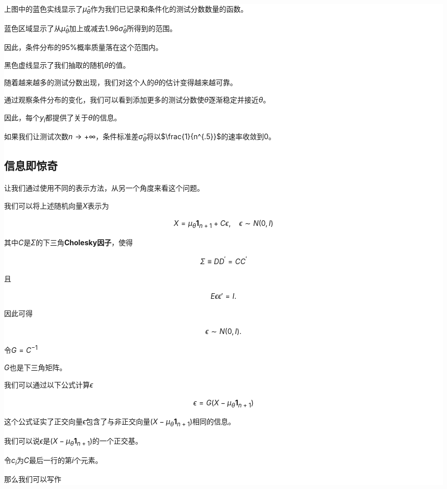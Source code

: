 上图中的蓝色实线显示了$\hat{\mu}_{\theta}$作为我们已记录和条件化的测试分数数量的函数。

蓝色区域显示了从$\hat{\mu}_{\theta}$加上或减去$1.96 \hat{\sigma}_{\theta}$所得到的范围。

因此，条件分布的95%概率质量落在这个范围内。

黑色虚线显示了我们抽取的随机$\theta$的值。

随着越来越多的测试分数出现，我们对这个人的$\theta$的估计变得越来越可靠。

通过观察条件分布的变化，我们可以看到添加更多的测试分数使$\hat{\theta}$逐渐稳定并接近$\theta$。

因此，每个$y_{i}$都提供了关于$\theta$的信息。

如果我们让测试次数$n \rightarrow + \infty$，条件标准差$\hat{\sigma}_{\theta}$将以$\frac{1}{n^{.5}}$的速率收敛到$0$。

## 信息即惊奇

让我们通过使用不同的表示方法，从另一个角度来看这个问题。

我们可以将上述随机向量$X$表示为

$$
X = \mu_{\theta} \boldsymbol{1}_{n+1} + C \epsilon, \quad \epsilon \sim N\left(0, I\right)
$$

其中$C$是$\Sigma$的下三角**Cholesky因子**，使得

$$
\Sigma \equiv DD^{\prime} = C C^\prime
$$

且

$$
E \epsilon \epsilon' = I .
$$

因此可得

$$
\epsilon \sim N(0, I) .
$$

令$G=C^{-1}$

$G$也是下三角矩阵。

我们可以通过以下公式计算$\epsilon$

$$
\epsilon = G \left( X - \mu_{\theta} \boldsymbol{1}_{n+1} \right)
$$

这个公式证实了正交向量$\epsilon$包含了与非正交向量$\left( X - \mu_{\theta} \boldsymbol{1}_{n+1} \right)$相同的信息。

我们可以说$\epsilon$是$\left( X - \mu_{\theta} \boldsymbol{1}_{n+1} \right)$的一个正交基。

令$c_{i}$为$C$最后一行的第$i$个元素。

那么我们可以写作
